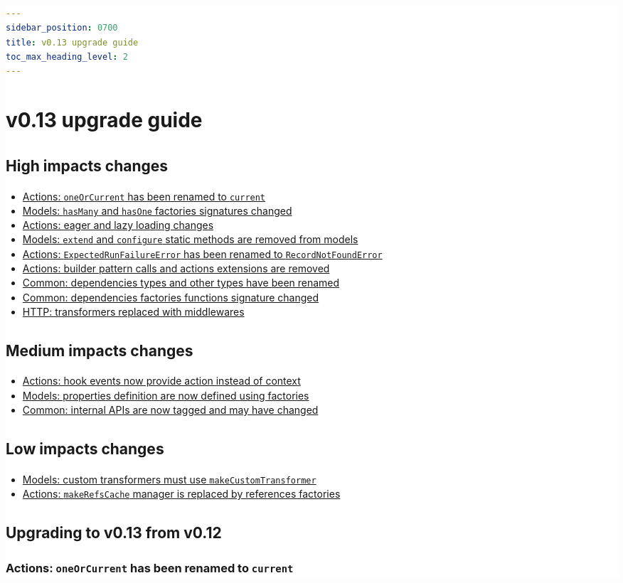 ```yaml
---
sidebar_position: 0700
title: v0.13 upgrade guide
toc_max_heading_level: 2
---
```


# v0.13 upgrade guide

## High impacts changes

- [Actions: `oneOrCurrent` has been renamed to `current`](#actions-oneorcurrent-has-been-renamed-to-current)
- [Models: `hasMany` and `hasOne` factories signatures changed](#models-hasmany-and-hasone-factories-signatures-changed)
- [Actions: eager and lazy loading changes](#actions-eager-and-lazy-loading-changes)
- [Models: `extend` and `configure` static methods are removed from models](#models-extend-and-configure-static-methods-are-removed-from-models)
- [Actions: `ExpectedRunFailureError` has been renamed to `RecordNotFoundError`](#actions-expectedrunfailureerror-has-been-renamed-to-recordnotfounderror)
- [Actions: builder pattern calls and actions extensions are removed](#actions-builder-pattern-calls-and-actions-extensions-are-removed)
- [Common: dependencies types and other types have been renamed](#common-dependencies-types-and-other-types-have-been-renamed)
- [Common: dependencies factories functions signature changed](#common-dependencies-factories-functions-signature-changed)
- [HTTP: transformers replaced with middlewares](#http-transformers-replaced-with-middlewares)

## Medium impacts changes

- [Actions: hook events now provide action instead of context](#actions-hooks-events-now-provide-action-instead-of-context)
- [Models: properties definition are now defined using factories](#models-properties-definition-are-now-defined-using-factories)
- [Common: internal APIs are now tagged and may have changed](#common-internal-apis-are-now-tagged-and-may-have-changed)

## Low impacts changes

- [Models: custom transformers must use `makeCustomTransformer`](#models-custom-transformers-must-use-makecustomtransformer)
- [Actions: `makeRefsCache` manager is replaced by references factories](#actions-makerefscache-manager-is-replaced-by-references-factories)

## Upgrading to v0.13 from v0.12

### Actions: `oneOrCurrent` has been renamed to `current`
